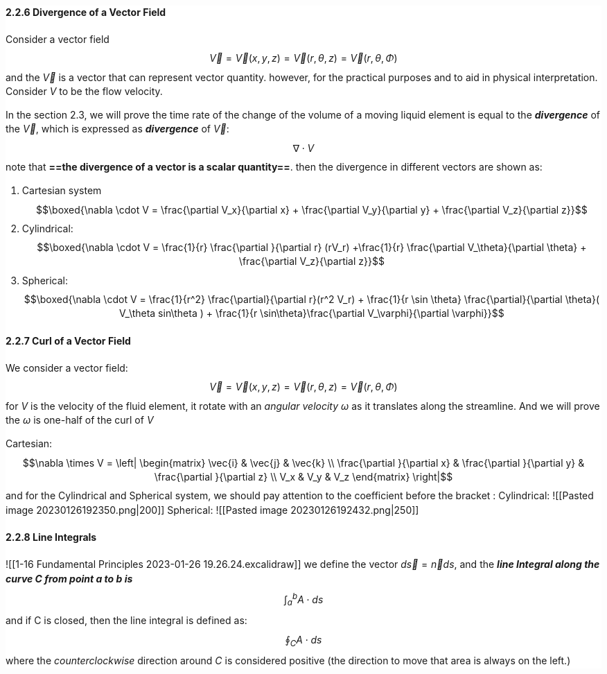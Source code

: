 #### 2.2.6 Divergence of a Vector Field 
Consider a vector field 
$$\vec{V} = \vec{V}(x,y,z) = \vec{V}(r,\theta, z) = \vec{V}(r,\theta,\Phi)$$
and the $\vec{V}$ is a vector that can represent vector quantity. however, for the practical purposes and to aid in physical interpretation. Consider $V$ to be the flow velocity.

In the section 2.3, we will prove the time rate of the change of the volume of a moving liquid element is equal to the ***divergence*** of the $\vec{V}$, which is expressed as
***divergence*** of $\vec{V}$:
$$\nabla \cdot V$$
note that **==the divergence of a vector is a scalar quantity==**. then the divergence in different vectors are shown as: 
1. Cartesian system
$$\boxed{\nabla \cdot V = \frac{\partial V_x}{\partial x} + \frac{\partial V_y}{\partial y} + \frac{\partial V_z}{\partial z}}$$
2. Cylindrical: 
$$\boxed{\nabla \cdot V = \frac{1}{r} \frac{\partial }{\partial r} (rV_r) +\frac{1}{r} \frac{\partial V_\theta}{\partial \theta} + \frac{\partial V_z}{\partial z}}$$
3. Spherical: 
$$\boxed{\nabla \cdot V = \frac{1}{r^2} \frac{\partial}{\partial r}(r^2 V_r) + \frac{1}{r \sin \theta} \frac{\partial}{\partial \theta}( V_\theta sin\theta ) +  \frac{1}{r \sin\theta}\frac{\partial V_\varphi}{\partial \varphi}}$$
#### 2.2.7 Curl of a Vector Field
We consider a vector field:
$$\vec{V} = \vec{V}(x,y,z) = \vec{V}(r,\theta, z) = \vec{V}(r,\theta,\Phi)$$
for $V$ is the velocity of the fluid element, it rotate with an *angular velocity* $\omega$  as it translates along the streamline. And we will prove the $\omega$ is one-half of the curl of $V$ 

Cartesian: 
$$\nabla \times V =
\left|
\begin{matrix}
\vec{i} & \vec{j} & \vec{k} \\
\frac{\partial }{\partial x} & \frac{\partial }{\partial y} & \frac{\partial }{\partial z} \\
V_x & V_y & V_z
\end{matrix}
\right|$$
and for the Cylindrical and Spherical system, we should pay attention to the coefficient before the bracket :
Cylindrical:
![[Pasted image 20230126192350.png|200]]
Spherical:
![[Pasted image 20230126192432.png|250]]

#### 2.2.8 Line Integrals
![[1-16 Fundamental Principles 2023-01-26 19.26.24.excalidraw]]
we define the vector $d\vec{s}=\vec{n}ds$, and the ***line Integral along the curve C from point a to b is***
$$\int^{b}_{a} A \cdot ds$$
and if C is closed, then the line integral is defined as: 
$$\oint_{C} A \cdot ds$$
where the *counterclockwise* direction around $C$ is considered positive (the direction to move that area is always on the left.)
